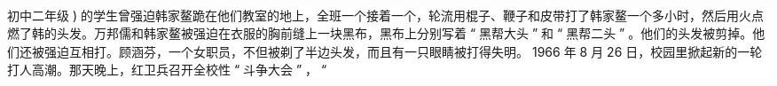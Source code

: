    初中二年级
  </span>
  <span class="s2">
   )
  </span>
  <span class="s1">
   的学生曾强迫韩家鳌跪在他们教室的地上，全班一个接着一个，轮流用棍子、鞭子和皮带打了韩家鳌一个多小时，然后用火点燃了韩的头发。万邦儒和韩家鳌被强迫在衣服的胸前缝上一块黑布，黑布上分别写着
  </span>
  <span class="s2">
   “
  </span>
  <span class="s1">
   黑帮大头
  </span>
  <span class="s2">
   ”
  </span>
  <span class="s1">
   和
  </span>
  <span class="s2">
   “
  </span>
  <span class="s1">
   黑帮二头
  </span>
  <span class="s2">
   ”
  </span>
  <span class="s1">
   。他们的头发被剪掉。他们还被强迫互相打。顾涵芬，一个女职员，不但被剃了半边头发，而且有一只眼睛被打得失明。
  </span>
  <span class="s2">
   1966
  </span>
  <span class="s1">
   年
  </span>
  <span class="s2">
   8
  </span>
  <span class="s1">
   月
  </span>
  <span class="s2">
   26
  </span>
  <span class="s1">
   日，校园里掀起新的一轮打人高潮。那天晚上，红卫兵召开全校性
  </span>
  <span class="s2">
   “
  </span>
  <span class="s1">
   斗争大会
  </span>
  <span class="s2">
   ”
  </span>
  <span class="s1">
   ，
  </span>
  <span class="s2">
   “